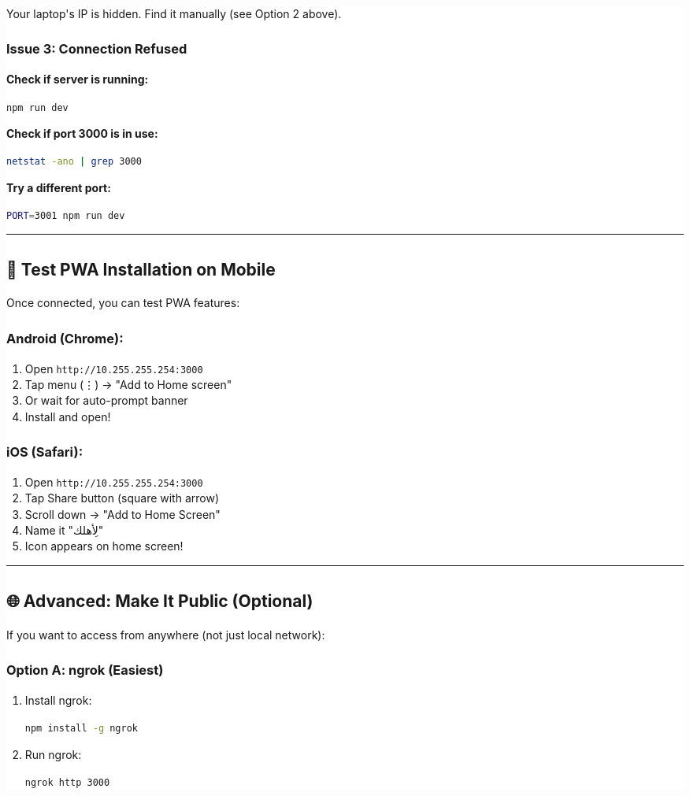 Your laptop's IP is hidden. Find it manually (see Option 2 above).

### **Issue 3: Connection Refused**

**Check if server is running:**
```bash
npm run dev
```

**Check if port 3000 is in use:**
```bash
netstat -ano | grep 3000
```

**Try a different port:**
```bash
PORT=3001 npm run dev
```

---

## 🎉 Test PWA Installation on Mobile

Once connected, you can test PWA features:

### **Android (Chrome):**
1. Open `http://10.255.255.254:3000`
2. Tap menu (⋮) → "Add to Home screen"
3. Or wait for auto-prompt banner
4. Install and open!

### **iOS (Safari):**
1. Open `http://10.255.255.254:3000`
2. Tap Share button (square with arrow)
3. Scroll down → "Add to Home Screen"
4. Name it "لِأهلك"
5. Icon appears on home screen!

---

## 🌐 Advanced: Make It Public (Optional)

If you want to access from anywhere (not just local network):

### **Option A: ngrok (Easiest)**

1. Install ngrok:
   ```bash
   npm install -g ngrok
   ```

2. Run ngrok:
   ```bash
   ngrok http 3000
   ```
